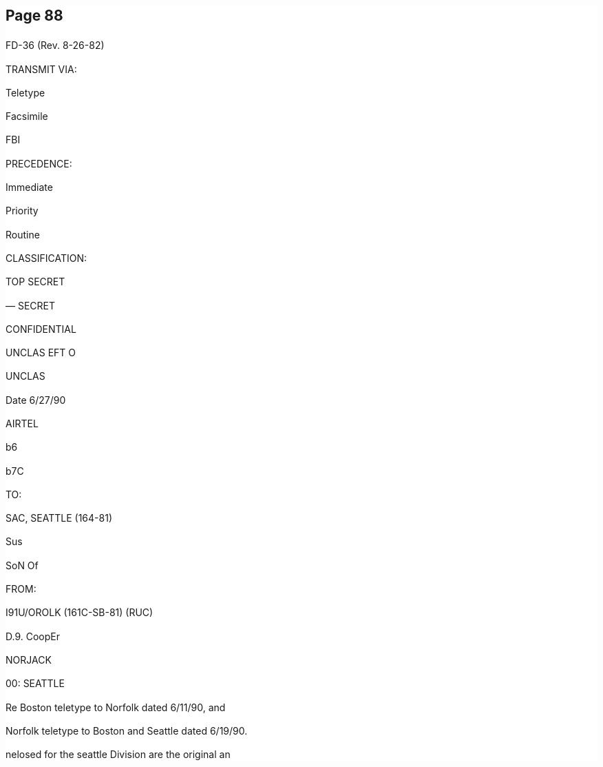 
## Page 88

FD-36 (Rev. 8-26-82)

TRANSMIT VIA:

Teletype

Facsimile

FBI

PRECEDENCE:

Immediate

Priority

Routine

CLASSIFICATION:

TOP SECRET

— SECRET

CONFIDENTIAL

UNCLAS EFT O

UNCLAS

Date 6/27/90

AIRTEL

b6

b7C

TO:

SAC, SEATTLE (164-81)

Sus

SoN Of

FROM:

I91U/OROLK (161C-SB-81) (RUC)

D.9. CoopEr

NORJACK

00: SEATTLE

Re Boston teletype to Norfolk dated 6/11/90, and

Norfolk teletype to Boston and Seattle dated 6/19/90.

nelosed for the seattle Division are the original an

